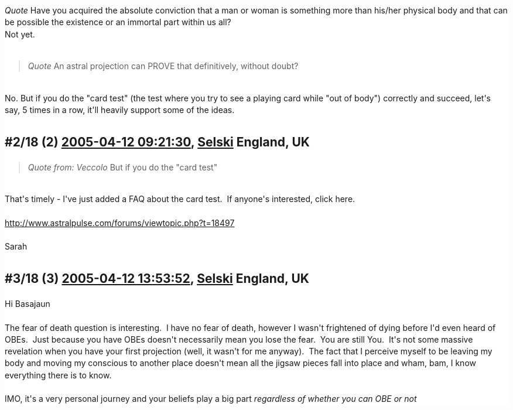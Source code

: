  <cite>
  Quote
 </cite>
 Have you acquired the absolute conviction that a man or woman is something more than his/her physical body and that can be possible the existence or an immortal part within us all?
</blockquote>
<br>
Not yet.
<br>
<br>
<blockquote class="bbc_standard_quote">
 <cite>
  Quote
 </cite>
 An astral projection can PROVE that definitively, without doubt?
</blockquote>
<br>
No. But if you do the "card test" (the test where you try to see a playing card while "out of body") correctly and succeed, let's say, 5 times in a row, it'll heavily support some of the ideas.
</section>

## \#2/18 (2) [2005-04-12 09:21:30](https://www.astralpulse.com/forums/index.php?msg=159950), [Selski](https://www.astralpulse.com/forums/profile/?u=6012) England, UK ##
<section>
<blockquote class="bbc_standard_quote">
 <cite>
  Quote from: Veccolo
 </cite>
 But if you do the "card test"
</blockquote>
<br>
That's timely - I've just added a FAQ about the card test.  If anyone's interested, click here.
<br>
<br>
<a class="bbc_link" href="http://www.astralpulse.com/forums/viewtopic.php?t=18497" rel="noopener" target="_blank">
 http://www.astralpulse.com/forums/viewtopic.php?t=18497
</a>
<br>
<br>
Sarah
</section>

## \#3/18 (3) [2005-04-12 13:53:52](https://www.astralpulse.com/forums/index.php?msg=159979), [Selski](https://www.astralpulse.com/forums/profile/?u=6012) England, UK ##
<section>
Hi Basajaun
<br>
<br>
The fear of death question is interesting.  I have no fear of death, however I wasn't frightened of dying before I'd even heard of OBEs.  Just because you have OBEs doesn't necessarily mean you lose the fear.  You are still You.  It's not some massive revelation when you have your first projection (well, it wasn't for me anyway).  The fact that I perceive myself to be leaving my body and moving my conscious to another place doesn't mean all the jigsaw pieces fall into place and wham, bam, I know everything there is to know.
<br>
<br>
IMO, it's a very personal journey and your beliefs play a big part
<i>
 regardless of whether you can OBE or not